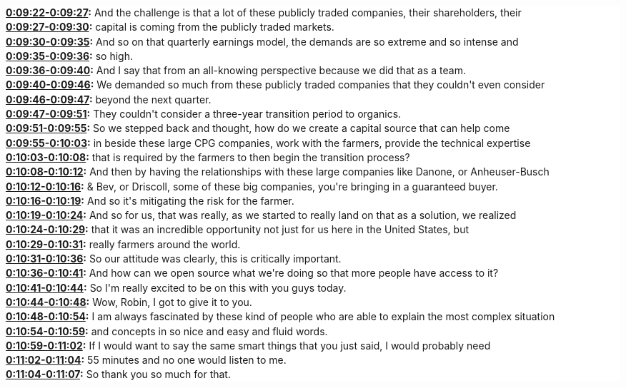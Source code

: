 **[0:09:22-0:09:27](https://investinginregenerativeagriculture.com/2020/04/28/transition-finance-ep4/#t=0:09:22):**  And the challenge is that a lot of these publicly traded companies, their shareholders, their  
**[0:09:27-0:09:30](https://investinginregenerativeagriculture.com/2020/04/28/transition-finance-ep4/#t=0:09:27):**  capital is coming from the publicly traded markets.  
**[0:09:30-0:09:35](https://investinginregenerativeagriculture.com/2020/04/28/transition-finance-ep4/#t=0:09:30):**  And so on that quarterly earnings model, the demands are so extreme and so intense and  
**[0:09:35-0:09:36](https://investinginregenerativeagriculture.com/2020/04/28/transition-finance-ep4/#t=0:09:35):**  so high.  
**[0:09:36-0:09:40](https://investinginregenerativeagriculture.com/2020/04/28/transition-finance-ep4/#t=0:09:36):**  And I say that from an all-knowing perspective because we did that as a team.  
**[0:09:40-0:09:46](https://investinginregenerativeagriculture.com/2020/04/28/transition-finance-ep4/#t=0:09:40):**  We demanded so much from these publicly traded companies that they couldn't even consider  
**[0:09:46-0:09:47](https://investinginregenerativeagriculture.com/2020/04/28/transition-finance-ep4/#t=0:09:46):**  beyond the next quarter.  
**[0:09:47-0:09:51](https://investinginregenerativeagriculture.com/2020/04/28/transition-finance-ep4/#t=0:09:47):**  They couldn't consider a three-year transition period to organics.  
**[0:09:51-0:09:55](https://investinginregenerativeagriculture.com/2020/04/28/transition-finance-ep4/#t=0:09:51):**  So we stepped back and thought, how do we create a capital source that can help come  
**[0:09:55-0:10:03](https://investinginregenerativeagriculture.com/2020/04/28/transition-finance-ep4/#t=0:09:55):**  in beside these large CPG companies, work with the farmers, provide the technical expertise  
**[0:10:03-0:10:08](https://investinginregenerativeagriculture.com/2020/04/28/transition-finance-ep4/#t=0:10:03):**  that is required by the farmers to then begin the transition process?  
**[0:10:08-0:10:12](https://investinginregenerativeagriculture.com/2020/04/28/transition-finance-ep4/#t=0:10:08):**  And then by having the relationships with these large companies like Danone, or Anheuser-Busch  
**[0:10:12-0:10:16](https://investinginregenerativeagriculture.com/2020/04/28/transition-finance-ep4/#t=0:10:12):**  & Bev, or Driscoll, some of these big companies, you're bringing in a guaranteed buyer.  
**[0:10:16-0:10:19](https://investinginregenerativeagriculture.com/2020/04/28/transition-finance-ep4/#t=0:10:16):**  And so it's mitigating the risk for the farmer.  
**[0:10:19-0:10:24](https://investinginregenerativeagriculture.com/2020/04/28/transition-finance-ep4/#t=0:10:19):**  And so for us, that was really, as we started to really land on that as a solution, we realized  
**[0:10:24-0:10:29](https://investinginregenerativeagriculture.com/2020/04/28/transition-finance-ep4/#t=0:10:24):**  that it was an incredible opportunity not just for us here in the United States, but  
**[0:10:29-0:10:31](https://investinginregenerativeagriculture.com/2020/04/28/transition-finance-ep4/#t=0:10:29):**  really farmers around the world.  
**[0:10:31-0:10:36](https://investinginregenerativeagriculture.com/2020/04/28/transition-finance-ep4/#t=0:10:31):**  So our attitude was clearly, this is critically important.  
**[0:10:36-0:10:41](https://investinginregenerativeagriculture.com/2020/04/28/transition-finance-ep4/#t=0:10:36):**  And how can we open source what we're doing so that more people have access to it?  
**[0:10:41-0:10:44](https://investinginregenerativeagriculture.com/2020/04/28/transition-finance-ep4/#t=0:10:41):**  So I'm really excited to be on this with you guys today.  
**[0:10:44-0:10:48](https://investinginregenerativeagriculture.com/2020/04/28/transition-finance-ep4/#t=0:10:44):**  Wow, Robin, I got to give it to you.  
**[0:10:48-0:10:54](https://investinginregenerativeagriculture.com/2020/04/28/transition-finance-ep4/#t=0:10:48):**  I am always fascinated by these kind of people who are able to explain the most complex situation  
**[0:10:54-0:10:59](https://investinginregenerativeagriculture.com/2020/04/28/transition-finance-ep4/#t=0:10:54):**  and concepts in so nice and easy and fluid words.  
**[0:10:59-0:11:02](https://investinginregenerativeagriculture.com/2020/04/28/transition-finance-ep4/#t=0:10:59):**  If I would want to say the same smart things that you just said, I would probably need  
**[0:11:02-0:11:04](https://investinginregenerativeagriculture.com/2020/04/28/transition-finance-ep4/#t=0:11:02):**  55 minutes and no one would listen to me.  
**[0:11:04-0:11:07](https://investinginregenerativeagriculture.com/2020/04/28/transition-finance-ep4/#t=0:11:04):**  So thank you so much for that.  